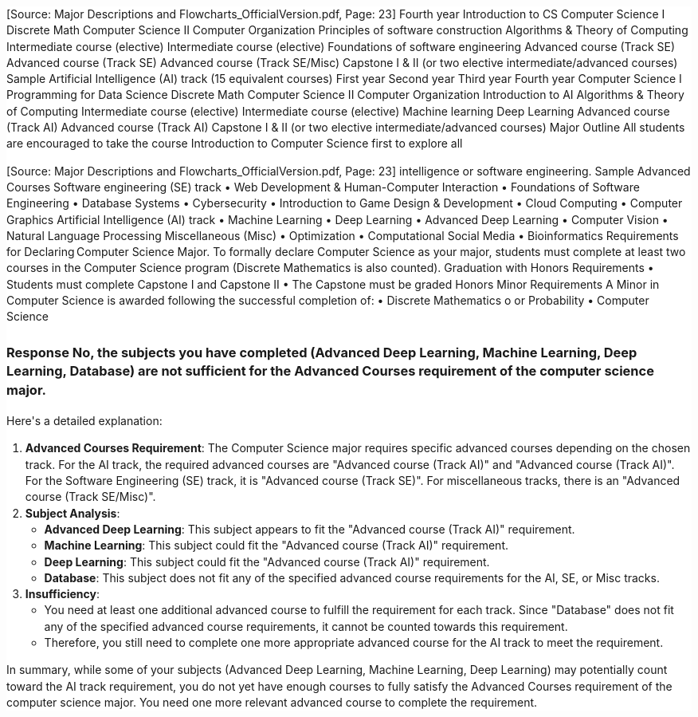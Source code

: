 [Source: Major Descriptions and Flowcharts_OfficialVersion.pdf, Page: 23]
Fourth year Introduction to CS Computer Science I Discrete Math Computer Science II Computer Organization Principles of software construction Algorithms & Theory of Computing Intermediate course (elective) Intermediate course (elective) Foundations of software engineering Advanced course (Track SE) Advanced course (Track SE) Advanced course (Track SE/Misc) Capstone I & II (or two elective intermediate/advanced courses) Sample Artificial Intelligence (AI) track (15 equivalent courses) First year Second year Third year Fourth year Computer Science I Programming for Data Science Discrete Math Computer Science II Computer Organization Introduction to AI Algorithms & Theory of Computing Intermediate course (elective) Intermediate course (elective) Machine learning Deep Learning Advanced course (Track AI) Advanced course (Track AI) Capstone I & II (or two elective intermediate/advanced courses) Major Outline All students are encouraged to take the course Introduction to Computer Science first to explore all

[Source: Major Descriptions and Flowcharts_OfficialVersion.pdf, Page: 23]
intelligence or software engineering. Sample Advanced Courses Software engineering (SE) track • Web Development & Human-Computer Interaction • Foundations of Software Engineering • Database Systems • Cybersecurity • Introduction to Game Design & Development • Cloud Computing • Computer Graphics Artificial Intelligence (AI) track • Machine Learning • Deep Learning • Advanced Deep Learning • Computer Vision • Natural Language Processing Miscellaneous (Misc) • Optimization • Computational Social Media • Bioinformatics Requirements for Declaring Computer Science Major. To formally declare Computer Science as your major, students must complete at least two courses in the Computer Science program (Discrete Mathematics is also counted). Graduation with Honors Requirements • Students must complete Capstone I and Capstone II • The Capstone must be graded Honors Minor Requirements A Minor in Computer Science is awarded following the successful completion of: • Discrete Mathematics o or Probability • Computer Science 
### Response No, the subjects you have completed (Advanced Deep Learning, Machine Learning, Deep Learning, Database) are not sufficient for the Advanced Courses requirement of the computer science major.

Here's a detailed explanation:
1. **Advanced Courses Requirement**: The Computer Science major requires specific advanced courses depending on the chosen track. For the AI track, the required advanced courses are "Advanced course (Track AI)" and "Advanced course (Track AI)". For the Software Engineering (SE) track, it is "Advanced course (Track SE)". For miscellaneous tracks, there is an "Advanced course (Track SE/Misc)".
2. **Subject Analysis**:
   - **Advanced Deep Learning**: This subject appears to fit the "Advanced course (Track AI)" requirement.
   - **Machine Learning**: This subject could fit the "Advanced course (Track AI)" requirement.
   - **Deep Learning**: This subject could fit the "Advanced course (Track AI)" requirement.
   - **Database**: This subject does not fit any of the specified advanced course requirements for the AI, SE, or Misc tracks.
3. **Insufficiency**:
   - You need at least one additional advanced course to fulfill the requirement for each track. Since "Database" does not fit any of the specified advanced course requirements, it cannot be counted towards this requirement.
   - Therefore, you still need to complete one more appropriate advanced course for the AI track to meet the requirement.

In summary, while some of your subjects (Advanced Deep Learning, Machine Learning, Deep Learning) may potentially count toward the AI track requirement, you do not yet have enough courses to fully satisfy the Advanced Courses requirement of the computer science major. You need one more relevant advanced course to complete the requirement. 
